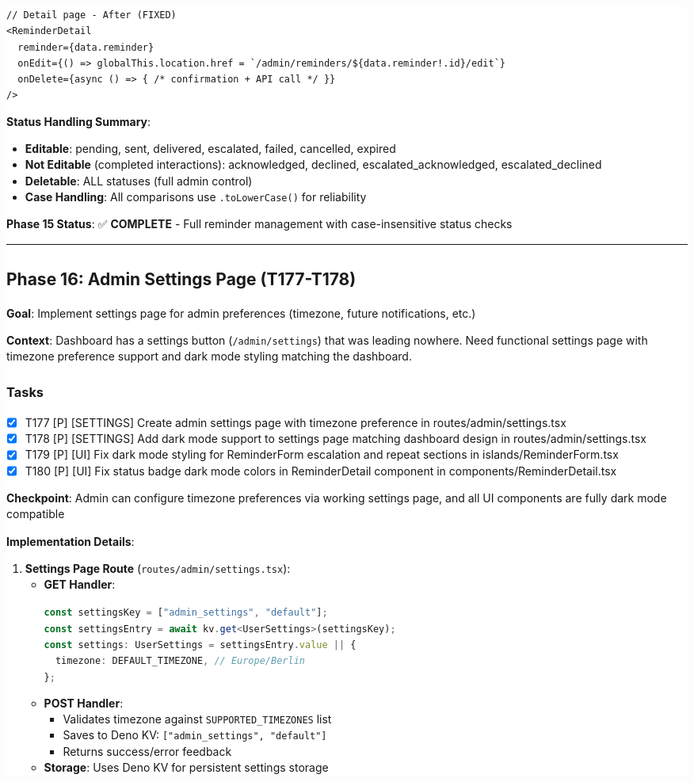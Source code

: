 ```tsx
// Detail page - After (FIXED)
<ReminderDetail 
  reminder={data.reminder}
  onEdit={() => globalThis.location.href = `/admin/reminders/${data.reminder!.id}/edit`}
  onDelete={async () => { /* confirmation + API call */ }}
/>
```

**Status Handling Summary**:
- **Editable**: pending, sent, delivered, escalated, failed, cancelled, expired
- **Not Editable** (completed interactions): acknowledged, declined, escalated_acknowledged, escalated_declined
- **Deletable**: ALL statuses (full admin control)
- **Case Handling**: All comparisons use `.toLowerCase()` for reliability

**Phase 15 Status**: ✅ **COMPLETE** - Full reminder management with case-insensitive status checks

---

## Phase 16: Admin Settings Page (T177-T178)

**Goal**: Implement settings page for admin preferences (timezone, future notifications, etc.)

**Context**: Dashboard has a settings button (`/admin/settings`) that was leading nowhere. Need functional settings page with timezone preference support and dark mode styling matching the dashboard.

### Tasks

- [x] T177 [P] [SETTINGS] Create admin settings page with timezone preference in routes/admin/settings.tsx
- [x] T178 [P] [SETTINGS] Add dark mode support to settings page matching dashboard design in routes/admin/settings.tsx
- [x] T179 [P] [UI] Fix dark mode styling for ReminderForm escalation and repeat sections in islands/ReminderForm.tsx
- [x] T180 [P] [UI] Fix status badge dark mode colors in ReminderDetail component in components/ReminderDetail.tsx

**Checkpoint**: Admin can configure timezone preferences via working settings page, and all UI components are fully dark mode compatible

**Implementation Details**:

1. **Settings Page Route** (`routes/admin/settings.tsx`):
   - **GET Handler**:
     ```typescript
     const settingsKey = ["admin_settings", "default"];
     const settingsEntry = await kv.get<UserSettings>(settingsKey);
     const settings: UserSettings = settingsEntry.value || {
       timezone: DEFAULT_TIMEZONE, // Europe/Berlin
     };
     ```
   - **POST Handler**:
     - Validates timezone against `SUPPORTED_TIMEZONES` list
     - Saves to Deno KV: `["admin_settings", "default"]`
     - Returns success/error feedback
   - **Storage**: Uses Deno KV for persistent settings storage
